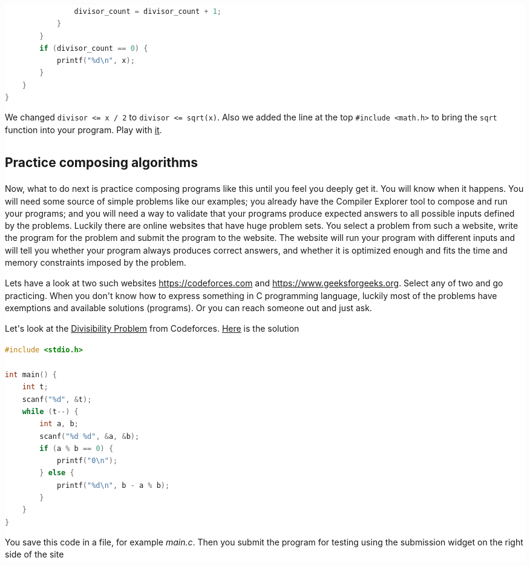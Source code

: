 ```c
                divisor_count = divisor_count + 1;
            }
        }
        if (divisor_count == 0) {
            printf("%d\n", x);
        }
    }
}
```

We changed `divisor <= x / 2` to `divisor <= sqrt(x)`. Also we added the line at the top `#include <math.h>` to bring the `sqrt` function into your program. Play with [it](https://godbolt.org/z/84188WeM3).

## Practice composing algorithms

Now, what to do next is practice composing programs like this until you feel you deeply get it. You will know when it happens. You will need some source of simple problems like our examples; you already have the Compiler Explorer tool to compose and run your programs; and you will need a way to validate that your programs produce expected answers to all possible inputs defined by the problems. Luckily there are online websites that have huge problem sets. You select a problem from such a website, write the program for the problem and submit the program to the website. The website will run your program with different inputs and will tell you whether your program always produces correct answers, and whether it is optimized enough and fits the time and memory constraints imposed by the problem.

Lets have a look at two such websites https://codeforces.com and https://www.geeksforgeeks.org. Select any of two and go practicing. When you don't know how to express something in C programming language, luckily most of the problems have exemptions and available solutions (programs). Or you can reach someone out and just ask.

Let's look at the [Divisibility Problem](https://codeforces.com/problemset/problem/1328/A) from Codeforces. [Here](https://godbolt.org/z/s5c4jb187) is the solution

```c
#include <stdio.h>

int main() {
    int t;
    scanf("%d", &t);
    while (t--) {
        int a, b;
        scanf("%d %d", &a, &b);
        if (a % b == 0) {
            printf("0\n");
        } else {
            printf("%d\n", b - a % b);
        }
    }
}
```

You save this code in a file, for example _main.c_. Then you submit the program for testing using the submission widget on the right side of the site
